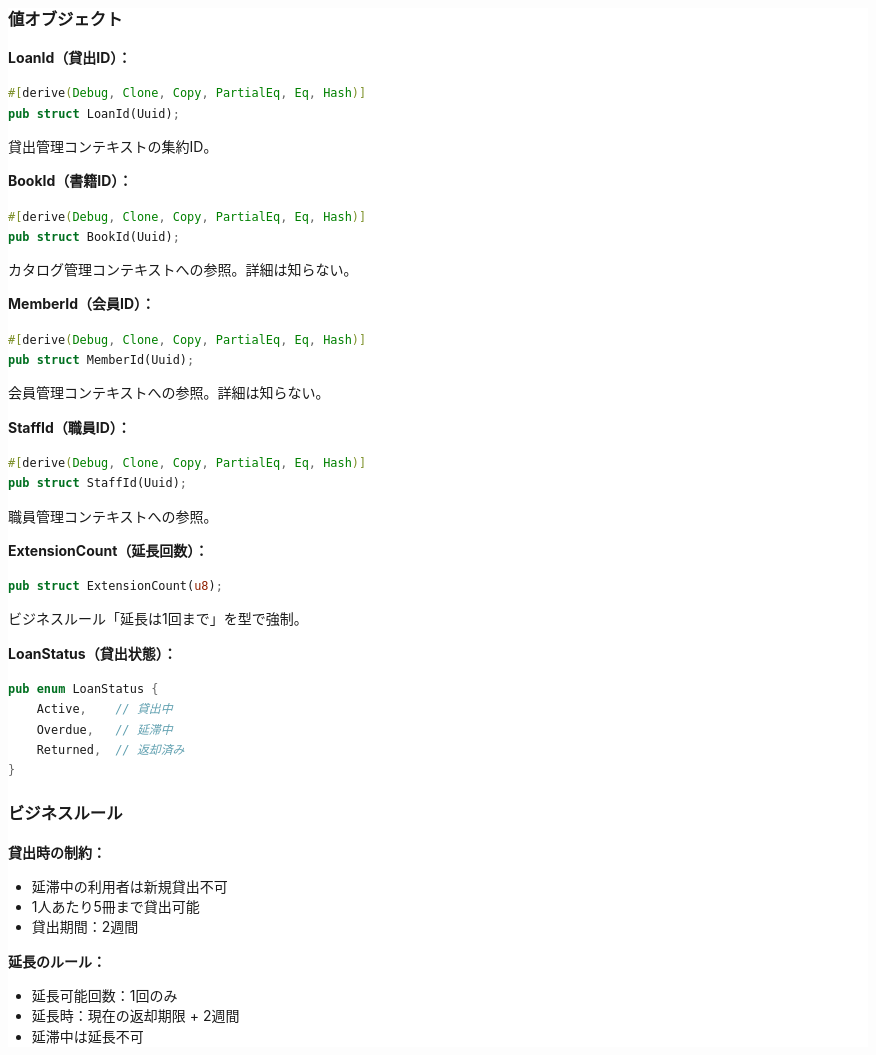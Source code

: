 ### 値オブジェクト

**LoanId（貸出ID）：**
```rust
#[derive(Debug, Clone, Copy, PartialEq, Eq, Hash)]
pub struct LoanId(Uuid);
```

貸出管理コンテキストの集約ID。

**BookId（書籍ID）：**
```rust
#[derive(Debug, Clone, Copy, PartialEq, Eq, Hash)]
pub struct BookId(Uuid);
```

カタログ管理コンテキストへの参照。詳細は知らない。

**MemberId（会員ID）：**
```rust
#[derive(Debug, Clone, Copy, PartialEq, Eq, Hash)]
pub struct MemberId(Uuid);
```

会員管理コンテキストへの参照。詳細は知らない。

**StaffId（職員ID）：**
```rust
#[derive(Debug, Clone, Copy, PartialEq, Eq, Hash)]
pub struct StaffId(Uuid);
```

職員管理コンテキストへの参照。

**ExtensionCount（延長回数）：**
```rust
pub struct ExtensionCount(u8);
```

ビジネスルール「延長は1回まで」を型で強制。

**LoanStatus（貸出状態）：**
```rust
pub enum LoanStatus {
    Active,    // 貸出中
    Overdue,   // 延滞中
    Returned,  // 返却済み
}
```

### ビジネスルール

**貸出時の制約：**
- 延滞中の利用者は新規貸出不可
- 1人あたり5冊まで貸出可能
- 貸出期間：2週間

**延長のルール：**
- 延長可能回数：1回のみ
- 延長時：現在の返却期限 + 2週間
- 延滞中は延長不可
